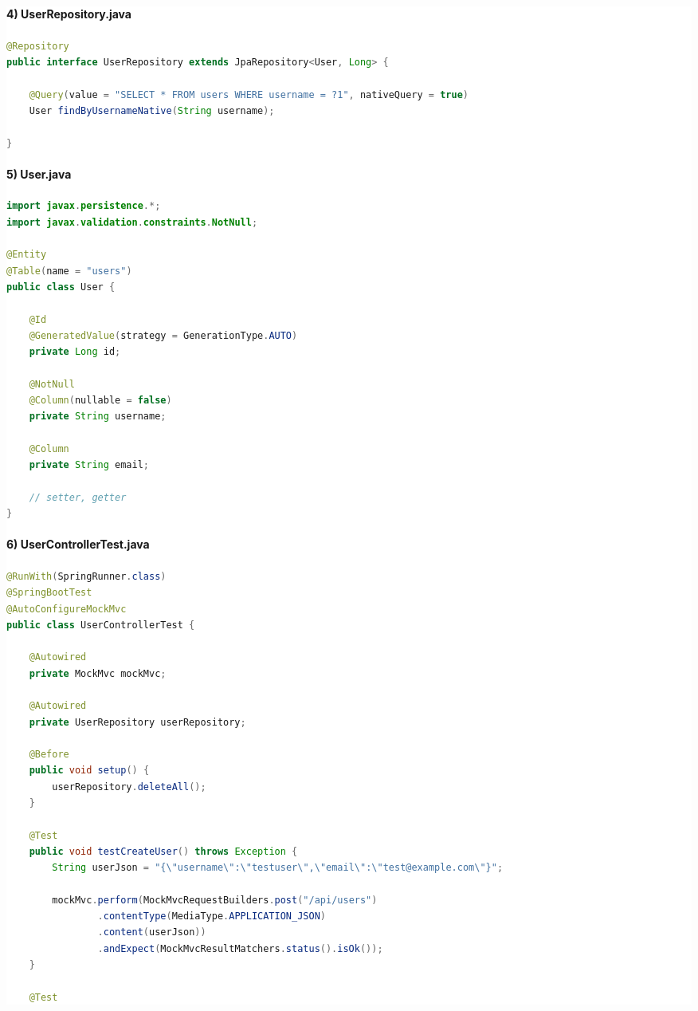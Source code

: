 #### 4) UserRepository.java
```java
@Repository
public interface UserRepository extends JpaRepository<User, Long> {
    
    @Query(value = "SELECT * FROM users WHERE username = ?1", nativeQuery = true)
    User findByUsernameNative(String username);

}
```

#### 5) User.java
```java
import javax.persistence.*;
import javax.validation.constraints.NotNull;

@Entity
@Table(name = "users")
public class User {

    @Id
    @GeneratedValue(strategy = GenerationType.AUTO)
    private Long id;

    @NotNull
    @Column(nullable = false)
    private String username;

    @Column
    private String email;

    // setter, getter
} 
```

#### 6) UserControllerTest.java
```java
@RunWith(SpringRunner.class)
@SpringBootTest
@AutoConfigureMockMvc
public class UserControllerTest {

    @Autowired
    private MockMvc mockMvc;

    @Autowired
    private UserRepository userRepository;

    @Before
    public void setup() {
        userRepository.deleteAll();
    }

    @Test
    public void testCreateUser() throws Exception {
        String userJson = "{\"username\":\"testuser\",\"email\":\"test@example.com\"}";

        mockMvc.perform(MockMvcRequestBuilders.post("/api/users")
                .contentType(MediaType.APPLICATION_JSON)
                .content(userJson))
                .andExpect(MockMvcResultMatchers.status().isOk());
    }

    @Test
```